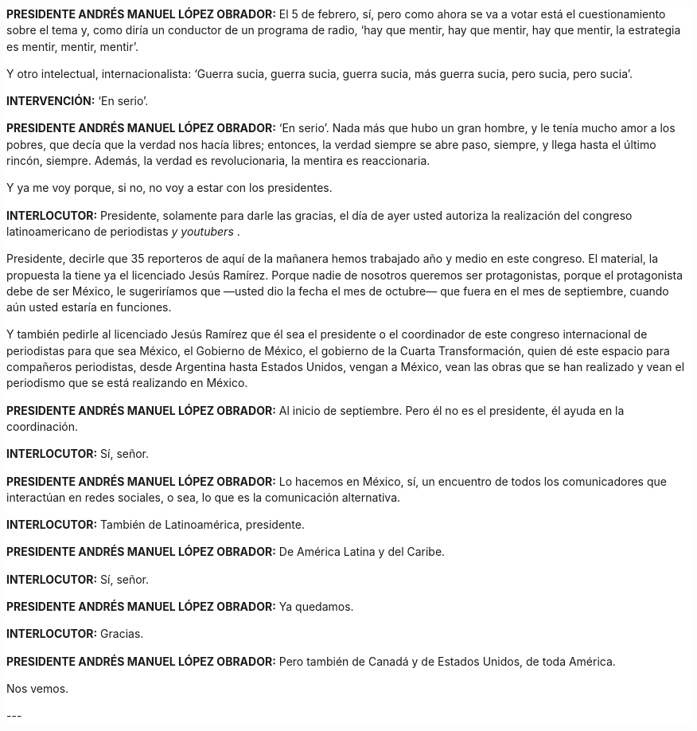 **PRESIDENTE ANDRÉS MANUEL LÓPEZ OBRADOR:** El 5 de febrero, sí, pero como
ahora se va a votar está el cuestionamiento sobre el tema y, como diría un
conductor de un programa de radio, ‘hay que mentir, hay que mentir, hay que
mentir, la estrategia es mentir, mentir, mentir’.

Y otro intelectual, internacionalista: ‘Guerra sucia, guerra sucia, guerra
sucia, más guerra sucia, pero sucia, pero sucia’.

**INTERVENCIÓN:** ‘En serio’.

**PRESIDENTE ANDRÉS MANUEL LÓPEZ OBRADOR:** ‘En serio’. Nada más que hubo un
gran hombre, y le tenía mucho amor a los pobres, que decía que la verdad nos
hacía libres; entonces, la verdad siempre se abre paso, siempre, y llega hasta
el último rincón, siempre. Además, la verdad es revolucionaria, la mentira es
reaccionaria.

Y ya me voy porque, si no, no voy a estar con los presidentes.

**INTERLOCUTOR:** Presidente, solamente para darle las gracias, el día de ayer
usted autoriza la realización del congreso latinoamericano de periodistas _y
youtubers_ .

Presidente, decirle que 35 reporteros de aquí de la mañanera hemos trabajado
año y medio en este congreso. El material, la propuesta la tiene ya el
licenciado Jesús Ramírez. Porque nadie de nosotros queremos ser protagonistas,
porque el protagonista debe de ser México, le sugeriríamos que —usted dio la
fecha el mes de octubre— que fuera en el mes de septiembre, cuando aún usted
estaría en funciones.

Y también pedirle al licenciado Jesús Ramírez que él sea el presidente o el
coordinador de este congreso internacional de periodistas para que sea México,
el Gobierno de México, el gobierno de la Cuarta Transformación, quien dé este
espacio para compañeros periodistas, desde Argentina hasta Estados Unidos,
vengan a México, vean las obras que se han realizado y vean el periodismo que
se está realizando en México.

**PRESIDENTE ANDRÉS MANUEL LÓPEZ OBRADOR:** Al inicio de septiembre. Pero él
no es el presidente, él ayuda en la coordinación.

**INTERLOCUTOR:** Sí, señor.

**PRESIDENTE ANDRÉS MANUEL LÓPEZ OBRADOR:** Lo hacemos en México, sí, un
encuentro de todos los comunicadores que interactúan en redes sociales, o sea,
lo que es la comunicación alternativa.

**INTERLOCUTOR:** También de Latinoamérica, presidente.

**PRESIDENTE ANDRÉS MANUEL LÓPEZ OBRADOR:** De América Latina y del Caribe.

**INTERLOCUTOR:** Sí, señor.

**PRESIDENTE ANDRÉS MANUEL LÓPEZ OBRADOR:** Ya quedamos.

**INTERLOCUTOR:** Gracias.

**PRESIDENTE ANDRÉS MANUEL LÓPEZ OBRADOR:** Pero también de Canadá y de
Estados Unidos, de toda América.

Nos vemos.

\---


